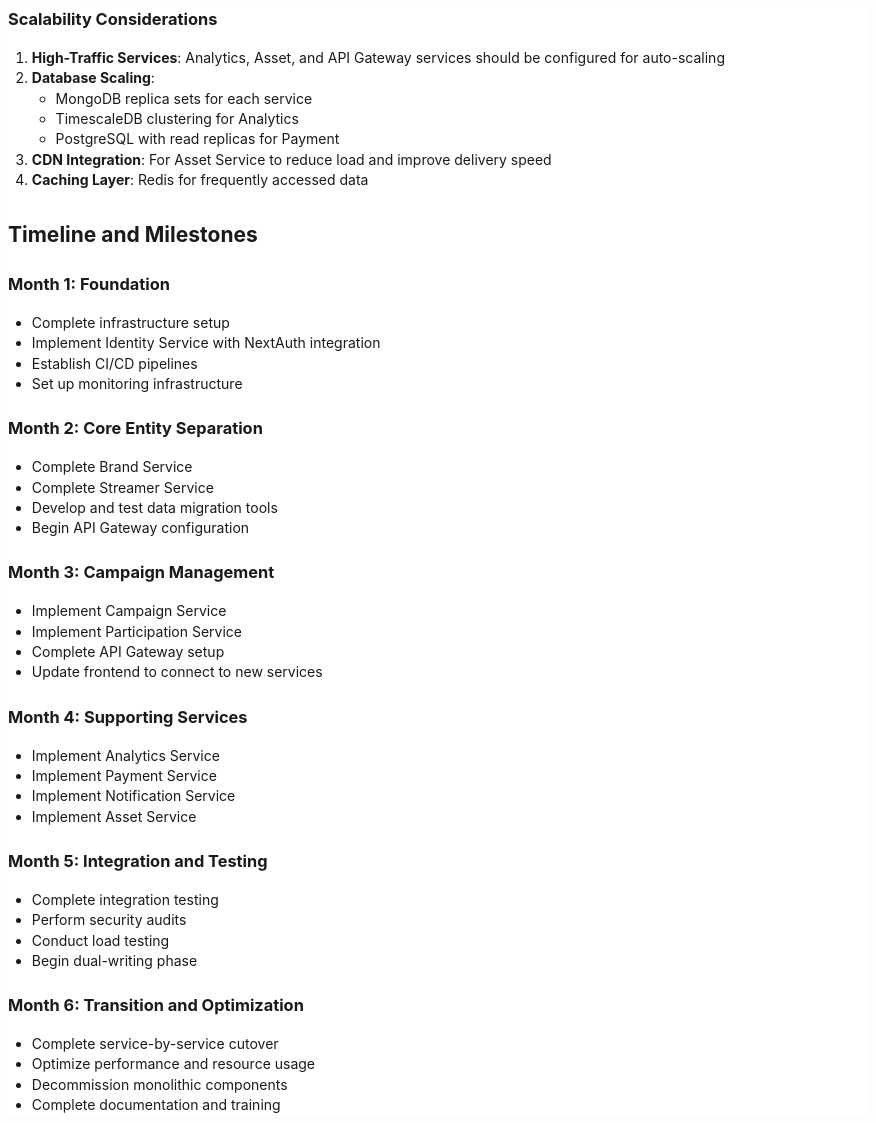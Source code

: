 ### Scalability Considerations

1. **High-Traffic Services**: Analytics, Asset, and API Gateway services should be configured for auto-scaling
2. **Database Scaling**: 
   - MongoDB replica sets for each service
   - TimescaleDB clustering for Analytics
   - PostgreSQL with read replicas for Payment
3. **CDN Integration**: For Asset Service to reduce load and improve delivery speed
4. **Caching Layer**: Redis for frequently accessed data

## Timeline and Milestones

### Month 1: Foundation
- Complete infrastructure setup
- Implement Identity Service with NextAuth integration
- Establish CI/CD pipelines
- Set up monitoring infrastructure

### Month 2: Core Entity Separation
- Complete Brand Service
- Complete Streamer Service
- Develop and test data migration tools
- Begin API Gateway configuration

### Month 3: Campaign Management
- Implement Campaign Service
- Implement Participation Service
- Complete API Gateway setup
- Update frontend to connect to new services

### Month 4: Supporting Services
- Implement Analytics Service
- Implement Payment Service
- Implement Notification Service
- Implement Asset Service

### Month 5: Integration and Testing
- Complete integration testing
- Perform security audits
- Conduct load testing
- Begin dual-writing phase

### Month 6: Transition and Optimization
- Complete service-by-service cutover
- Optimize performance and resource usage
- Decommission monolithic components
- Complete documentation and training
